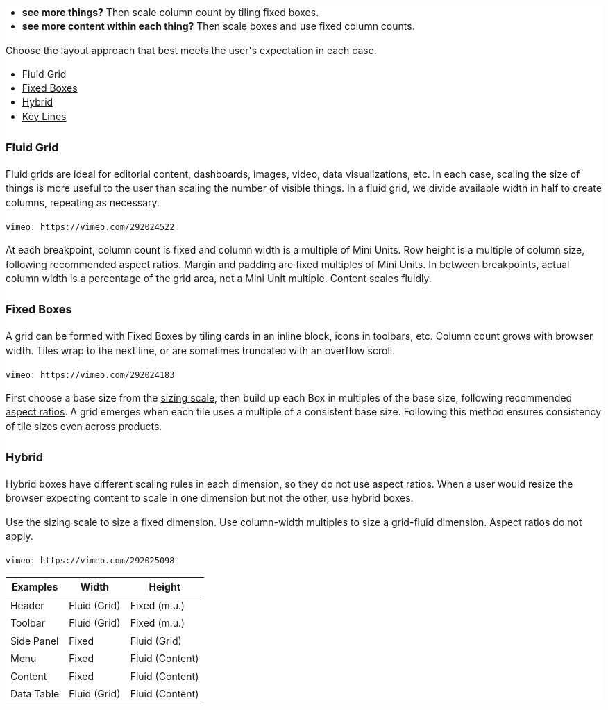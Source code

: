 - **see more things?** Then scale column count by tiling fixed boxes.
- **see more content within each thing?** Then scale boxes and use fixed column counts.

Choose the layout approach that best meets the user's expectation in each case.

<anchor-links small="true">
<ul>
    <li><a href="#fluid-grid">Fluid Grid</a></li>
    <li><a href="#fixed-boxes">Fixed Boxes</a></li>
    <li><a href="#hybrid">Hybrid</a></li>
    <li><a href="#key-lines">Key Lines</a></li>
</ul>
</anchor-links>

### Fluid Grid

Fluid grids are ideal for editorial content, dashboards, images, video, data visualizations, etc. In each case, scaling the size of things is more useful to the user than scaling the number of visible things. In a fluid grid, we divide available width in half to create columns, repeating as necessary.

`vimeo: https://vimeo.com/292024522`

At each breakpoint, column count is fixed and column width is a multiple of Mini Units. Row height is a multiple of column size, following recommended aspect ratios. Margin and padding are fixed multiples of Mini Units. In between breakpoints, actual column width is a percentage of the grid area, not a Mini Unit multiple. Content scales fluidly.

### Fixed Boxes

A grid can be formed with Fixed Boxes by tiling cards in an inline block, icons in toolbars, etc. Column count grows with browser width. Tiles wrap to the next line, or are sometimes truncated with an overflow scroll.

`vimeo: https://vimeo.com/292024183`

First choose a base size from the [sizing scale](#sizing-scale), then build up each Box in multiples of the base size, following recommended [aspect ratios](#aspect-ratio). A grid emerges when each tile uses a multiple of a consistent base size. Following this method ensures consistency of tile sizes even across products.

### Hybrid

Hybrid boxes have different scaling rules in each dimension, so they do not use aspect ratios. When a user would resize the browser expecting content to scale in one dimension but not the other, use hybrid boxes.

Use the [sizing scale](#sizing-scale) to size a fixed dimension. Use column-width multiples to size a grid-fluid dimension. Aspect ratios do not apply.

`vimeo: https://vimeo.com/292025098`

| Examples   | Width        | Height          |
| ---------- | ------------ | --------------- |
| Header     | Fluid (Grid) | Fixed (m.u.)    |
| Toolbar    | Fluid (Grid) | Fixed (m.u.)    |
| Side Panel | Fixed        | Fluid (Grid)    |
| Menu       | Fixed        | Fluid (Content) |
| Content    | Fixed        | Fluid (Content) |
| Data Table | Fluid (Grid) | Fluid (Content) |
